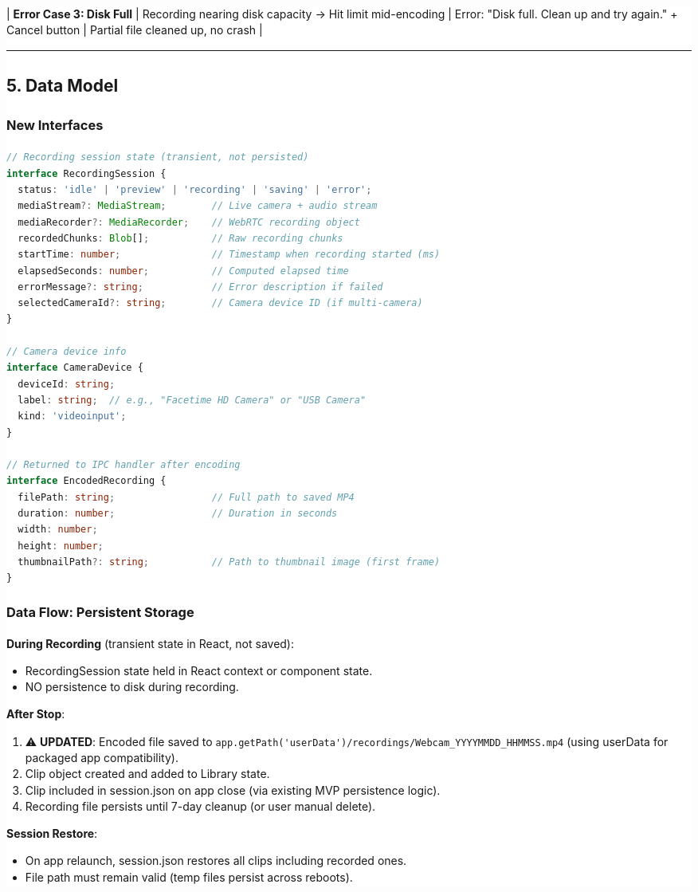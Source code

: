 | **Error Case 3: Disk Full** | Recording nearing disk capacity → Hit limit mid-encoding | Error: "Disk full. Clean up and try again." + Cancel button | Partial file cleaned up, no crash |

---

## 5. Data Model

### New Interfaces

```typescript
// Recording session state (transient, not persisted)
interface RecordingSession {
  status: 'idle' | 'preview' | 'recording' | 'saving' | 'error';
  mediaStream?: MediaStream;        // Live camera + audio stream
  mediaRecorder?: MediaRecorder;    // WebRTC recording object
  recordedChunks: Blob[];           // Raw recording chunks
  startTime: number;                // Timestamp when recording started (ms)
  elapsedSeconds: number;           // Computed elapsed time
  errorMessage?: string;            // Error description if failed
  selectedCameraId?: string;        // Camera device ID (if multi-camera)
}

// Camera device info
interface CameraDevice {
  deviceId: string;
  label: string;  // e.g., "Facetime HD Camera" or "USB Camera"
  kind: 'videoinput';
}

// Returned to IPC handler after encoding
interface EncodedRecording {
  filePath: string;                 // Full path to saved MP4
  duration: number;                 // Duration in seconds
  width: number;
  height: number;
  thumbnailPath?: string;           // Path to thumbnail image (first frame)
}
```

### Data Flow: Persistent Storage

**During Recording** (transient state in React, not saved):
- RecordingSession state held in React context or component state.
- NO persistence to disk during recording.

**After Stop**:
1. ⚠️ **UPDATED**: Encoded file saved to `app.getPath('userData')/recordings/Webcam_YYYYMMDD_HHMMSS.mp4` (using userData for packaged app compatibility).
2. Clip object created and added to Library state.
3. Clip included in session.json on app close (via existing MVP persistence logic).
4. Recording file persists until 7-day cleanup (or user manual delete).

**Session Restore**:
- On app relaunch, session.json restores all clips including recorded ones.
- File path must remain valid (temp files persist across reboots).
